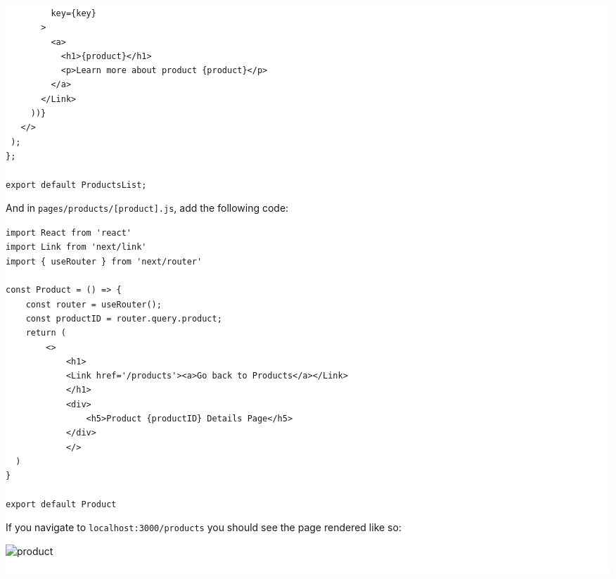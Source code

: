  ```tsx title="pages/products/index.js"
          key={key}
        >
          <a>
            <h1>{product}</h1>
            <p>Learn more about product {product}</p>
          </a>
        </Link>
      ))}
    </>
  );
};

export default ProductsList;
```

And in `pages/products/[product].js`, add the following code:

```tsx title="pages/products/[product].js"
import React from 'react'
import Link from 'next/link'
import { useRouter } from 'next/router'

const Product = () => {
    const router = useRouter();
    const productID = router.query.product;
    return (
        <>
            <h1>
            <Link href='/products'><a>Go back to Products</a></Link>
            </h1>
            <div>
                <h5>Product {productID} Details Page</h5>
            </div>
            </>
  )
}

export default Product
```

If you navigate to `localhost:3000/products` you should see the page rendered like so: 

<div class="img-container">
    <div class="window">
        <div class="control red"></div>
        <div class="control orange"></div>
        <div class="control green"></div>
    </div>
    <img src={product} alt="product" />
</div>

<br/>
